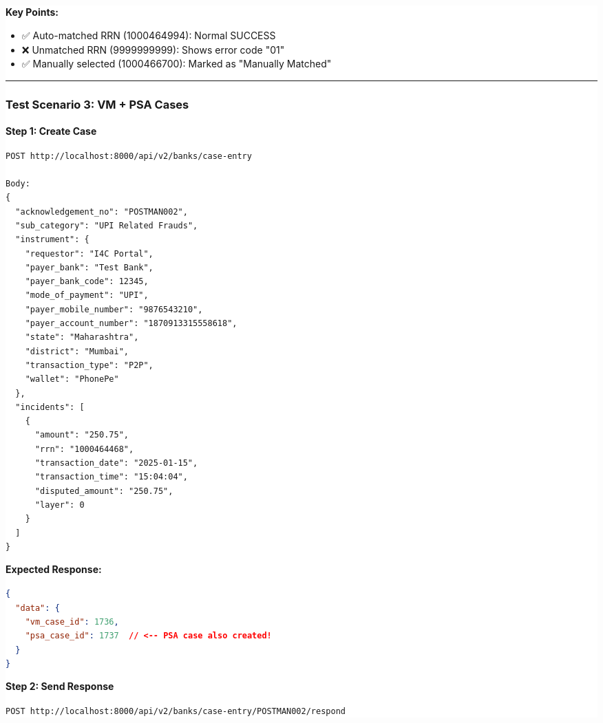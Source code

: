 **Key Points:**
- ✅ Auto-matched RRN (1000464994): Normal SUCCESS
- ❌ Unmatched RRN (9999999999): Shows error code "01"
- ✅ Manually selected (1000466700): Marked as "Manually Matched"

---

### **Test Scenario 3: VM + PSA Cases**

**Step 1: Create Case**
```
POST http://localhost:8000/api/v2/banks/case-entry

Body:
{
  "acknowledgement_no": "POSTMAN002",
  "sub_category": "UPI Related Frauds",
  "instrument": {
    "requestor": "I4C Portal",
    "payer_bank": "Test Bank",
    "payer_bank_code": 12345,
    "mode_of_payment": "UPI",
    "payer_mobile_number": "9876543210",
    "payer_account_number": "1870913315558618",
    "state": "Maharashtra",
    "district": "Mumbai",
    "transaction_type": "P2P",
    "wallet": "PhonePe"
  },
  "incidents": [
    {
      "amount": "250.75",
      "rrn": "1000464468",
      "transaction_date": "2025-01-15",
      "transaction_time": "15:04:04",
      "disputed_amount": "250.75",
      "layer": 0
    }
  ]
}
```

**Expected Response:**
```json
{
  "data": {
    "vm_case_id": 1736,
    "psa_case_id": 1737  // <-- PSA case also created!
  }
}
```

**Step 2: Send Response**
```
POST http://localhost:8000/api/v2/banks/case-entry/POSTMAN002/respond
```
